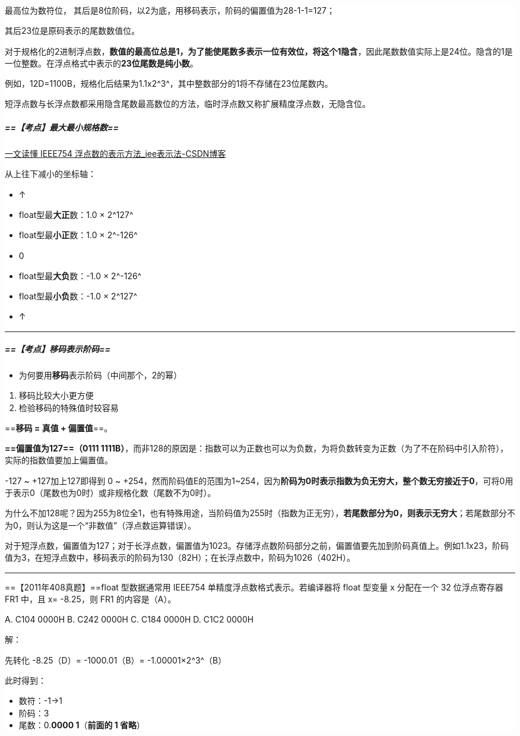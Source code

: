 最高位为数符位，
其后是8位阶码，以2为底，用移码表示，阶码的偏置值为28-1-1=127；

其后23位是原码表示的尾数数值位。

对于规格化的2进制浮点数，**数值的最高位总是1，为了能使尾数多表示一位有效位，将这个1隐含**，因此尾数数值实际上是24位。隐含的1是一位整数。在浮点格式中表示的**23位尾数是纯小数**。

例如，12D=1100B，规格化后结果为1.1x2^3^，其中整数部分的1将不存储在23位尾数内。

短浮点数与长浮点数都采用隐含尾数最高数位的方法，临时浮点数又称扩展精度浮点数，无隐含位。

##### ==【考点】最大最小规格数==

[一文读懂 IEEE754 浮点数的表示方法_iee表示法-CSDN博客](https://blog.csdn.net/k346k346/article/details/50487127)

从上往下减小的坐标轴：

- ↑

- float型最**大正**数：1.0 × 2^127^
- float型最**小正**数：1.0 × 2^-126^
- 0
- float型最**大负**数：-1.0 × 2^-126^
- float型最**小负**数：-1.0 × 2^127^
- ↑

---

##### ==【考点】移码表示阶码==

- 为何要用**移码**表示阶码（中间那个，2的幂）

1. 移码比较大小更方便
2. 检验移码的特殊值时较容易

==**移码 = 真值 + 偏置值**==。

**==偏置值为127==（0111 1111B）**，而非128的原因是：指数可以为正数也可以为负数，为将负数转变为正数（为了不在阶码中引入阶符），实际的指数值要加上偏置值。

-127 ~ +127加上127即得到 0 ~ +254，然而阶码值E的范围为1~254，因为**阶码为0时表示指数为负无穷大，整个数无穷接近于0**，可将0用于表示0（尾数也为0时）或非规格化数（尾数不为0时）。

为什么不加128呢？因为255为8位全1，也有特殊用途，当阶码值为255时（指数为正无穷），**若尾数部分为0，则表示无穷大**；若尾数部分不为0，则认为这是一个“非数值”（浮点数运算错误）。

对于短浮点数，偏置值为127；对于长浮点数，偏置值为1023。存储浮点数阶码部分之前，偏置值要先加到阶码真值上。例如1.1x23，阶码值为3，在短浮点数中，移码表示的阶码为130（82H）；在长浮点数中，阶码为1026（402H）。

---

==【2011年408真题】==float 型数据通常用 IEEE754 单精度浮点数格式表示。若编译器将 float 型变量 x 分配在一个 32 位浮点寄存器 FR1 中，且 x= -8.25，则 FR1 的内容是（A）。

A. C104 0000H      	  B. C242 0000H   	    C. C184 0000H  	    D. C1C2 0000H

解：

先转化 -8.25（D）= -1000.01（B）= -1.00001×2^3^（B）

此时得到：

- 数符：-1→1
- 阶码：3
- 尾数：0.**0000 1**（**前面的 1 省略**）
